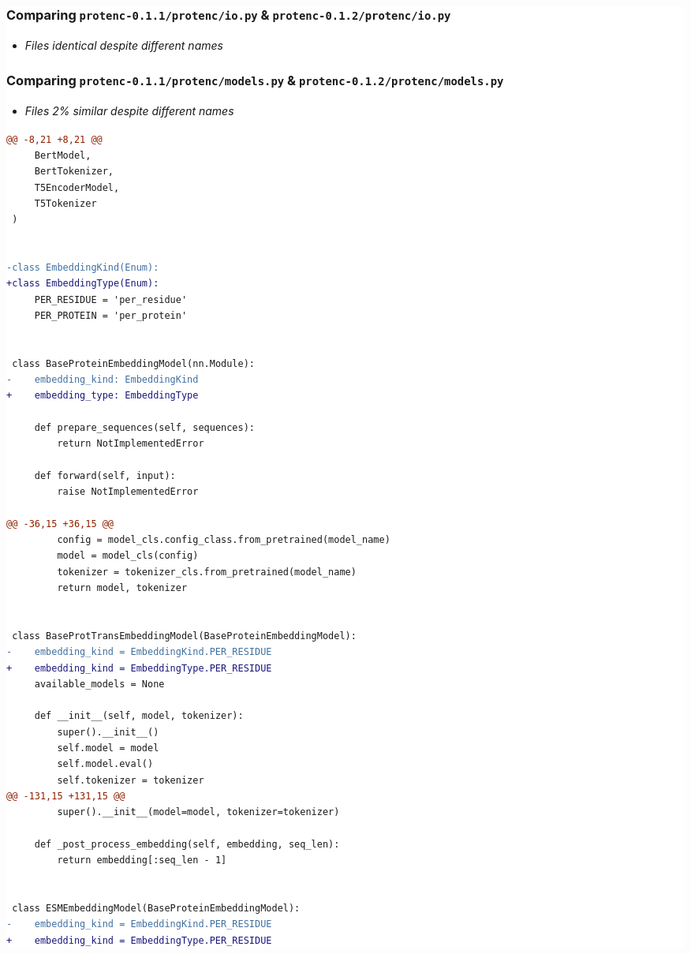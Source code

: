 ```
```

### Comparing `protenc-0.1.1/protenc/io.py` & `protenc-0.1.2/protenc/io.py`

 * *Files identical despite different names*

### Comparing `protenc-0.1.1/protenc/models.py` & `protenc-0.1.2/protenc/models.py`

 * *Files 2% similar despite different names*

```diff
@@ -8,21 +8,21 @@
     BertModel,
     BertTokenizer,
     T5EncoderModel,
     T5Tokenizer
 )
 
 
-class EmbeddingKind(Enum):
+class EmbeddingType(Enum):
     PER_RESIDUE = 'per_residue'
     PER_PROTEIN = 'per_protein'
 
 
 class BaseProteinEmbeddingModel(nn.Module):
-    embedding_kind: EmbeddingKind
+    embedding_type: EmbeddingType
 
     def prepare_sequences(self, sequences):
         return NotImplementedError
 
     def forward(self, input):
         raise NotImplementedError
 
@@ -36,15 +36,15 @@
         config = model_cls.config_class.from_pretrained(model_name)
         model = model_cls(config)
         tokenizer = tokenizer_cls.from_pretrained(model_name)
         return model, tokenizer
 
 
 class BaseProtTransEmbeddingModel(BaseProteinEmbeddingModel):
-    embedding_kind = EmbeddingKind.PER_RESIDUE
+    embedding_kind = EmbeddingType.PER_RESIDUE
     available_models = None
 
     def __init__(self, model, tokenizer):
         super().__init__()
         self.model = model
         self.model.eval()
         self.tokenizer = tokenizer
@@ -131,15 +131,15 @@
         super().__init__(model=model, tokenizer=tokenizer)
 
     def _post_process_embedding(self, embedding, seq_len):
         return embedding[:seq_len - 1]
 
 
 class ESMEmbeddingModel(BaseProteinEmbeddingModel):
-    embedding_kind = EmbeddingKind.PER_RESIDUE
+    embedding_kind = EmbeddingType.PER_RESIDUE
```